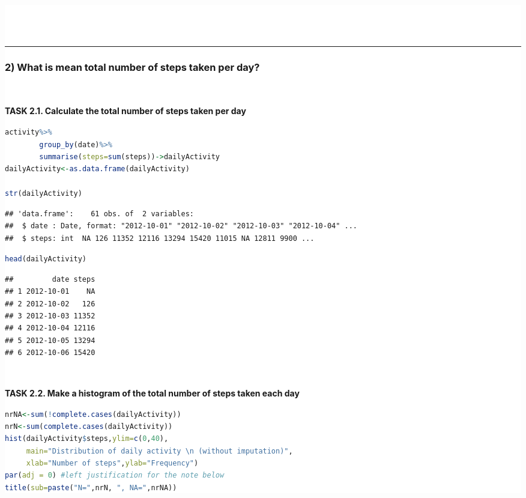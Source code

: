 

&nbsp;  


&nbsp;  

---

### 2) What is mean total number of steps taken per day?



&nbsp;  

**TASK 2.1. Calculate the total number of steps taken per day**


```r
activity%>%
        group_by(date)%>%
        summarise(steps=sum(steps))->dailyActivity
dailyActivity<-as.data.frame(dailyActivity)

str(dailyActivity)
```

```
## 'data.frame':	61 obs. of  2 variables:
##  $ date : Date, format: "2012-10-01" "2012-10-02" "2012-10-03" "2012-10-04" ...
##  $ steps: int  NA 126 11352 12116 13294 15420 11015 NA 12811 9900 ...
```

```r
head(dailyActivity)
```

```
##         date steps
## 1 2012-10-01    NA
## 2 2012-10-02   126
## 3 2012-10-03 11352
## 4 2012-10-04 12116
## 5 2012-10-05 13294
## 6 2012-10-06 15420
```



&nbsp;  

**TASK 2.2. Make a histogram of the total number of steps taken each day**

```r
nrNA<-sum(!complete.cases(dailyActivity))
nrN<-sum(complete.cases(dailyActivity))
hist(dailyActivity$steps,ylim=c(0,40),
     main="Distribution of daily activity \n (without imputation)",
     xlab="Number of steps",ylab="Frequency")
par(adj = 0) #left justification for the note below
title(sub=paste("N=",nrN, ", NA=",nrNA))
```

